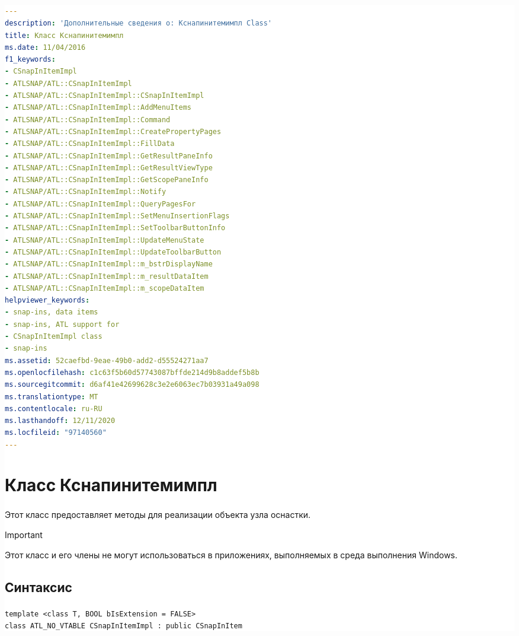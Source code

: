 ```yaml
---
description: 'Дополнительные сведения о: Кснапинитемимпл Class'
title: Класс Кснапинитемимпл
ms.date: 11/04/2016
f1_keywords:
- CSnapInItemImpl
- ATLSNAP/ATL::CSnapInItemImpl
- ATLSNAP/ATL::CSnapInItemImpl::CSnapInItemImpl
- ATLSNAP/ATL::CSnapInItemImpl::AddMenuItems
- ATLSNAP/ATL::CSnapInItemImpl::Command
- ATLSNAP/ATL::CSnapInItemImpl::CreatePropertyPages
- ATLSNAP/ATL::CSnapInItemImpl::FillData
- ATLSNAP/ATL::CSnapInItemImpl::GetResultPaneInfo
- ATLSNAP/ATL::CSnapInItemImpl::GetResultViewType
- ATLSNAP/ATL::CSnapInItemImpl::GetScopePaneInfo
- ATLSNAP/ATL::CSnapInItemImpl::Notify
- ATLSNAP/ATL::CSnapInItemImpl::QueryPagesFor
- ATLSNAP/ATL::CSnapInItemImpl::SetMenuInsertionFlags
- ATLSNAP/ATL::CSnapInItemImpl::SetToolbarButtonInfo
- ATLSNAP/ATL::CSnapInItemImpl::UpdateMenuState
- ATLSNAP/ATL::CSnapInItemImpl::UpdateToolbarButton
- ATLSNAP/ATL::CSnapInItemImpl::m_bstrDisplayName
- ATLSNAP/ATL::CSnapInItemImpl::m_resultDataItem
- ATLSNAP/ATL::CSnapInItemImpl::m_scopeDataItem
helpviewer_keywords:
- snap-ins, data items
- snap-ins, ATL support for
- CSnapInItemImpl class
- snap-ins
ms.assetid: 52caefbd-9eae-49b0-add2-d55524271aa7
ms.openlocfilehash: c1c63f5b60d57743087bffde214d9b8addef5b8b
ms.sourcegitcommit: d6af41e42699628c3e2e6063ec7b03931a49a098
ms.translationtype: MT
ms.contentlocale: ru-RU
ms.lasthandoff: 12/11/2020
ms.locfileid: "97140560"
---
```

# <a name="csnapinitemimpl-class"></a>Класс Кснапинитемимпл

Этот класс предоставляет методы для реализации объекта узла оснастки.

> [!IMPORTANT]
> Этот класс и его члены не могут использоваться в приложениях, выполняемых в среда выполнения Windows.

## <a name="syntax"></a>Синтаксис

```
template <class T, BOOL bIsExtension = FALSE>
class ATL_NO_VTABLE CSnapInItemImpl : public CSnapInItem
```
